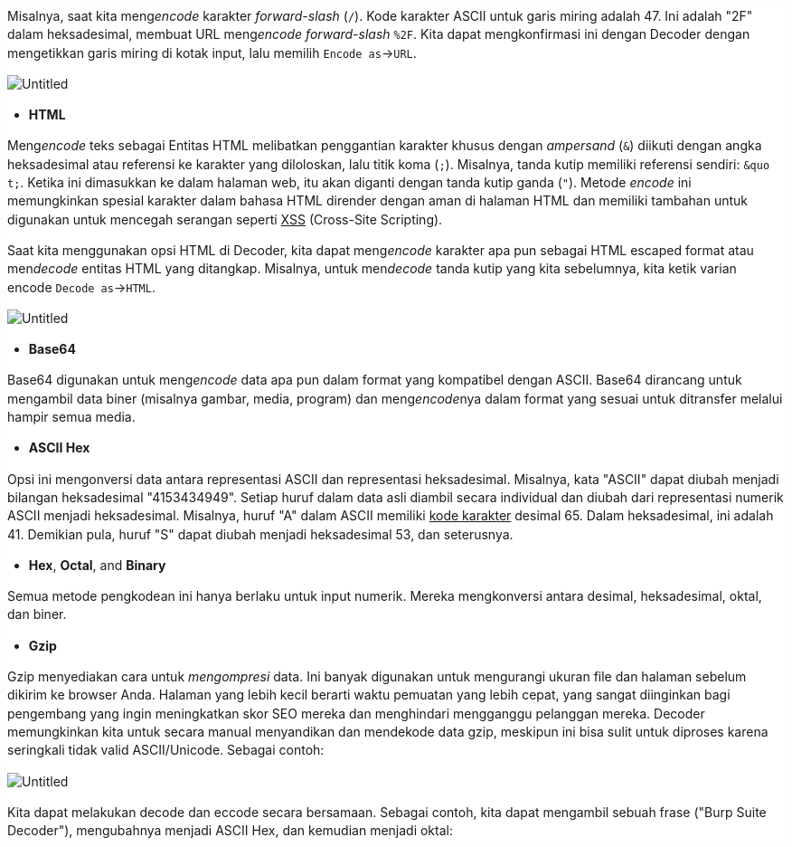 Misalnya, saat kita meng*encode* karakter _forward-slash_ (`/`). Kode karakter ASCII untuk garis miring adalah 47. Ini adalah "2F" dalam heksadesimal, membuat URL meng*encode forward-slash* `%2F`. Kita dapat mengkonfirmasi ini dengan Decoder dengan mengetikkan garis miring di kotak input, lalu memilih `Encode as`->`URL`.

![Untitled](https://tryhackme-images.s3.amazonaws.com/user-uploads/5d9e176315f8850e719252ed/room-content/72ecaaf06fc248457d61c079d6d98e8f.png)

- **HTML**

Meng*encode* teks sebagai Entitas HTML melibatkan penggantian karakter khusus dengan _ampersand_ (`&`) diikuti dengan angka heksadesimal atau referensi ke karakter yang diloloskan, lalu titik koma (`;`). Misalnya, tanda kutip memiliki referensi sendiri: `&quot;`. Ketika ini dimasukkan ke dalam halaman web, itu akan diganti dengan tanda kutip ganda (`"`). Metode _encode_ ini memungkinkan spesial karakter dalam bahasa HTML dirender dengan aman di halaman HTML dan memiliki tambahan untuk digunakan untuk mencegah serangan seperti [XSS](https://owasp.org/www-community/attacks/xss/) (Cross-Site Scripting).

Saat kita menggunakan opsi HTML di Decoder, kita dapat meng*encode* karakter apa pun sebagai HTML escaped format atau men*decode* entitas HTML yang ditangkap. Misalnya, untuk men*decode* tanda kutip yang kita sebelumnya, kita ketik varian encode `Decode as`->`HTML`.

![Untitled](https://tryhackme-images.s3.amazonaws.com/user-uploads/5d9e176315f8850e719252ed/room-content/99ccb4aba6cb243b7c3b990e82061a86.png)

- **Base64**

Base64 digunakan untuk meng*encode* data apa pun dalam format yang kompatibel dengan ASCII. Base64 dirancang untuk mengambil data biner (misalnya gambar, media, program) dan meng*encode*nya dalam format yang sesuai untuk ditransfer melalui hampir semua media.

- **ASCII Hex**

Opsi ini mengonversi data antara representasi ASCII dan representasi heksadesimal. Misalnya, kata "ASCII" dapat diubah menjadi bilangan heksadesimal "4153434949". Setiap huruf dalam data asli diambil secara individual dan diubah dari representasi numerik ASCII menjadi heksadesimal. Misalnya, huruf "A" dalam ASCII memiliki [kode karakter](https://www.asciitable.com/) desimal 65. Dalam heksadesimal, ini adalah 41. Demikian pula, huruf "S" dapat diubah menjadi heksadesimal 53, dan seterusnya.

- **Hex**, **Octal**, and **Binary**

Semua metode pengkodean ini hanya berlaku untuk input numerik. Mereka mengkonversi antara desimal, heksadesimal, oktal, dan biner.

- **Gzip**

Gzip menyediakan cara untuk *mengompresi* data. Ini banyak digunakan untuk mengurangi ukuran file dan halaman sebelum dikirim ke browser Anda. Halaman yang lebih kecil berarti waktu pemuatan yang lebih cepat, yang sangat diinginkan bagi pengembang yang ingin meningkatkan skor SEO mereka dan menghindari mengganggu pelanggan mereka. Decoder memungkinkan kita untuk secara manual menyandikan dan mendekode data gzip, meskipun ini bisa sulit untuk diproses karena seringkali tidak valid ASCII/Unicode. Sebagai contoh:

![Untitled](https://tryhackme-images.s3.amazonaws.com/user-uploads/5d9e176315f8850e719252ed/room-content/01db98e37c59a26e307eb29cd9e04139.png)

Kita dapat melakukan decode dan eccode secara bersamaan. Sebagai contoh, kita dapat mengambil sebuah frase ("Burp Suite Decoder"), mengubahnya menjadi ASCII Hex, dan kemudian menjadi oktal:
